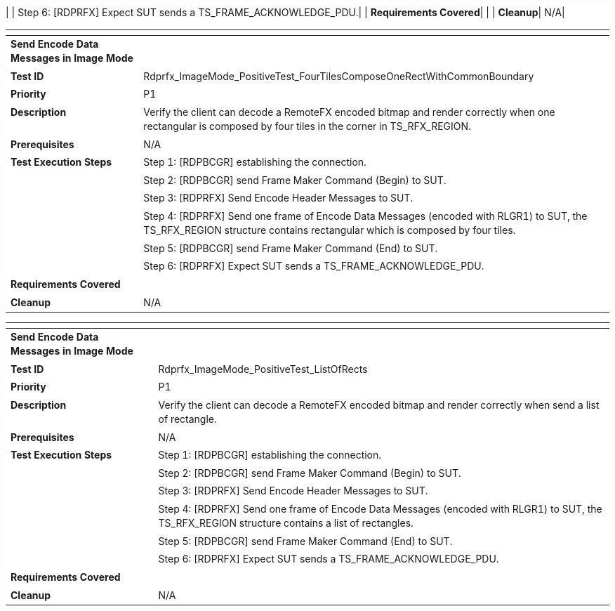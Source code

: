 | | Step 6: [RDPRFX] Expect SUT sends a TS\_FRAME\_ACKNOWLEDGE\_PDU.| 
|  **Requirements Covered**|  | 
|  **Cleanup**| N/A| 

| &#32;| &#32; |
| -------------| ------------- |
|  **Send Encode Data Messages in Image Mode**| | 
|  **Test ID**| Rdprfx\_ImageMode\_PositiveTest_FourTilesComposeOneRectWithCommonBoundary| 
|  **Priority**| P1| 
|  **Description** | Verify the client can decode a RemoteFX encoded bitmap and render correctly when one rectangular is composed by four tiles in the corner in TS\_RFX\_REGION.| 
|  **Prerequisites**| N/A| 
|  **Test Execution Steps**| Step 1: [RDPBCGR] establishing the connection.| 
| | Step 2: [RDPBCGR] send Frame Maker Command (Begin) to SUT.| 
| | Step 3: [RDPRFX] Send Encode Header Messages to SUT.| 
| | Step 4: [RDPRFX] Send one frame of Encode Data Messages (encoded with RLGR1) to SUT, the TS\_RFX\_REGION structure contains rectangular which is composed by four tiles.| 
| | Step 5: [RDPBCGR] send Frame Maker Command (End) to SUT.| 
| | Step 6: [RDPRFX] Expect SUT sends a TS\_FRAME\_ACKNOWLEDGE\_PDU.| 
|  **Requirements Covered**|  | 
|  **Cleanup**| N/A| 

| &#32;| &#32; |
| -------------| ------------- |
|  **Send Encode Data Messages in Image Mode**| | 
|  **Test ID**| Rdprfx\_ImageMode\_PositiveTest_ListOfRects| 
|  **Priority**| P1| 
|  **Description** | Verify the client can decode a RemoteFX encoded bitmap and render correctly when send a list of rectangle.| 
|  **Prerequisites**| N/A| 
|  **Test Execution Steps**| Step 1: [RDPBCGR] establishing the connection.| 
| | Step 2: [RDPBCGR] send Frame Maker Command (Begin) to SUT.| 
| | Step 3: [RDPRFX] Send Encode Header Messages to SUT.| 
| | Step 4: [RDPRFX] Send one frame of Encode Data Messages (encoded with RLGR1) to SUT, the TS\_RFX\_REGION structure contains a list of rectangles.| 
| | Step 5: [RDPBCGR] send Frame Maker Command (End) to SUT.| 
| | Step 6: [RDPRFX] Expect SUT sends a TS\_FRAME\_ACKNOWLEDGE\_PDU.| 
|  **Requirements Covered**|  | 
|  **Cleanup**| N/A| 
